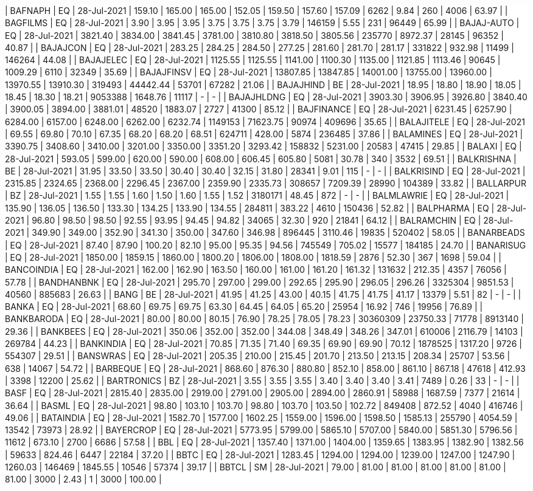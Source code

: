 | BAFNAPH | EQ | 28-Jul-2021 | 159.10 | 165.00 | 165.00 | 152.05 | 159.50 | 157.60 | 157.09 | 6262 | 9.84 | 260 | 4006 | 63.97 |
| BAGFILMS | EQ | 28-Jul-2021 | 3.90 | 3.95 | 3.95 | 3.75 | 3.75 | 3.75 | 3.79 | 146159 | 5.55 | 231 | 96449 | 65.99 |
| BAJAJ-AUTO | EQ | 28-Jul-2021 | 3821.40 | 3834.00 | 3841.45 | 3781.00 | 3810.80 | 3818.50 | 3805.56 | 235770 | 8972.37 | 28145 | 96352 | 40.87 |
| BAJAJCON | EQ | 28-Jul-2021 | 283.25 | 284.25 | 284.50 | 277.25 | 281.60 | 281.70 | 281.17 | 331822 | 932.98 | 11499 | 146264 | 44.08 |
| BAJAJELEC | EQ | 28-Jul-2021 | 1125.55 | 1125.55 | 1141.00 | 1100.30 | 1135.00 | 1121.85 | 1113.46 | 90645 | 1009.29 | 6110 | 32349 | 35.69 |
| BAJAJFINSV | EQ | 28-Jul-2021 | 13807.85 | 13847.85 | 14001.00 | 13755.00 | 13960.00 | 13970.55 | 13910.30 | 319493 | 44442.44 | 53701 | 67282 | 21.06 |
| BAJAJHIND | BE | 28-Jul-2021 | 18.95 | 18.80 | 18.90 | 18.05 | 18.45 | 18.30 | 18.21 | 9053388 | 1648.76 | 11117 | - | - |
| BAJAJHLDNG | EQ | 28-Jul-2021 | 3903.30 | 3906.95 | 3926.80 | 3840.40 | 3900.05 | 3894.00 | 3881.01 | 48520 | 1883.07 | 2727 | 41300 | 85.12 |
| BAJFINANCE | EQ | 28-Jul-2021 | 6231.45 | 6257.90 | 6284.00 | 6157.00 | 6248.00 | 6262.00 | 6232.74 | 1149153 | 71623.75 | 90974 | 409696 | 35.65 |
| BALAJITELE | EQ | 28-Jul-2021 | 69.55 | 69.80 | 70.10 | 67.35 | 68.20 | 68.20 | 68.51 | 624711 | 428.00 | 5874 | 236485 | 37.86 |
| BALAMINES | EQ | 28-Jul-2021 | 3390.75 | 3408.60 | 3410.00 | 3201.00 | 3350.00 | 3351.20 | 3293.42 | 158832 | 5231.00 | 20583 | 47415 | 29.85 |
| BALAXI | EQ | 28-Jul-2021 | 593.05 | 599.00 | 620.00 | 590.00 | 608.00 | 606.45 | 605.80 | 5081 | 30.78 | 340 | 3532 | 69.51 |
| BALKRISHNA | BE | 28-Jul-2021 | 31.95 | 33.50 | 33.50 | 30.40 | 30.40 | 32.15 | 31.80 | 28341 | 9.01 | 115 | - | - |
| BALKRISIND | EQ | 28-Jul-2021 | 2315.85 | 2324.65 | 2368.00 | 2296.45 | 2367.00 | 2359.90 | 2335.73 | 308657 | 7209.39 | 28990 | 104389 | 33.82 |
| BALLARPUR | BZ | 28-Jul-2021 | 1.55 | 1.55 | 1.60 | 1.50 | 1.60 | 1.55 | 1.52 | 3180171 | 48.45 | 872 | - | - |
| BALMLAWRIE | EQ | 28-Jul-2021 | 135.90 | 136.05 | 136.50 | 133.30 | 134.25 | 133.90 | 134.55 | 284811 | 383.22 | 4610 | 150436 | 52.82 |
| BALPHARMA | EQ | 28-Jul-2021 | 96.80 | 98.50 | 98.50 | 92.55 | 93.95 | 94.45 | 94.82 | 34065 | 32.30 | 920 | 21841 | 64.12 |
| BALRAMCHIN | EQ | 28-Jul-2021 | 349.90 | 349.00 | 352.90 | 341.30 | 350.00 | 347.60 | 346.98 | 896445 | 3110.46 | 19835 | 520402 | 58.05 |
| BANARBEADS | EQ | 28-Jul-2021 | 87.40 | 87.90 | 100.20 | 82.10 | 95.00 | 95.35 | 94.56 | 745549 | 705.02 | 15577 | 184185 | 24.70 |
| BANARISUG | EQ | 28-Jul-2021 | 1850.00 | 1859.15 | 1860.00 | 1800.20 | 1806.00 | 1808.00 | 1818.59 | 2876 | 52.30 | 367 | 1698 | 59.04 |
| BANCOINDIA | EQ | 28-Jul-2021 | 162.00 | 162.90 | 163.50 | 160.00 | 161.00 | 161.20 | 161.32 | 131632 | 212.35 | 4357 | 76056 | 57.78 |
| BANDHANBNK | EQ | 28-Jul-2021 | 295.70 | 297.00 | 299.00 | 292.65 | 295.90 | 296.05 | 296.26 | 3325304 | 9851.53 | 40560 | 885683 | 26.63 |
| BANG | BE | 28-Jul-2021 | 41.95 | 41.25 | 43.00 | 40.15 | 41.75 | 41.75 | 41.17 | 13379 | 5.51 | 82 | - | - |
| BANKA | EQ | 28-Jul-2021 | 68.60 | 69.75 | 69.75 | 63.30 | 64.45 | 64.05 | 65.20 | 25954 | 16.92 | 746 | 19956 | 76.89 |
| BANKBARODA | EQ | 28-Jul-2021 | 80.00 | 80.00 | 80.15 | 76.90 | 78.25 | 78.05 | 78.23 | 30360309 | 23750.33 | 71778 | 8913140 | 29.36 |
| BANKBEES | EQ | 28-Jul-2021 | 350.06 | 352.00 | 352.00 | 344.08 | 348.49 | 348.26 | 347.01 | 610006 | 2116.79 | 14103 | 269784 | 44.23 |
| BANKINDIA | EQ | 28-Jul-2021 | 70.85 | 71.35 | 71.40 | 69.35 | 69.90 | 69.90 | 70.12 | 1878525 | 1317.20 | 9726 | 554307 | 29.51 |
| BANSWRAS | EQ | 28-Jul-2021 | 205.35 | 210.00 | 215.45 | 201.70 | 213.50 | 213.15 | 208.34 | 25707 | 53.56 | 638 | 14067 | 54.72 |
| BARBEQUE | EQ | 28-Jul-2021 | 868.60 | 876.30 | 880.80 | 852.10 | 858.00 | 861.10 | 867.18 | 47618 | 412.93 | 3398 | 12200 | 25.62 |
| BARTRONICS | BZ | 28-Jul-2021 | 3.55 | 3.55 | 3.55 | 3.40 | 3.40 | 3.40 | 3.41 | 7489 | 0.26 | 33 | - | - |
| BASF | EQ | 28-Jul-2021 | 2815.40 | 2835.00 | 2919.00 | 2791.00 | 2905.00 | 2894.00 | 2860.91 | 58988 | 1687.59 | 7377 | 21614 | 36.64 |
| BASML | EQ | 28-Jul-2021 | 98.80 | 103.10 | 103.70 | 98.80 | 103.70 | 103.50 | 102.72 | 849408 | 872.52 | 4040 | 416746 | 49.06 |
| BATAINDIA | EQ | 28-Jul-2021 | 1582.70 | 1577.00 | 1602.25 | 1559.00 | 1596.00 | 1598.50 | 1585.13 | 255790 | 4054.59 | 13542 | 73973 | 28.92 |
| BAYERCROP | EQ | 28-Jul-2021 | 5773.95 | 5799.00 | 5865.10 | 5707.00 | 5840.00 | 5851.30 | 5796.56 | 11612 | 673.10 | 2700 | 6686 | 57.58 |
| BBL | EQ | 28-Jul-2021 | 1357.40 | 1371.00 | 1404.00 | 1359.65 | 1383.95 | 1382.90 | 1382.56 | 59633 | 824.46 | 6447 | 22184 | 37.20 |
| BBTC | EQ | 28-Jul-2021 | 1283.45 | 1294.00 | 1294.00 | 1239.00 | 1247.00 | 1247.90 | 1260.03 | 146469 | 1845.55 | 10546 | 57374 | 39.17 |
| BBTCL | SM | 28-Jul-2021 | 79.00 | 81.00 | 81.00 | 81.00 | 81.00 | 81.00 | 81.00 | 3000 | 2.43 | 1 | 3000 | 100.00 |